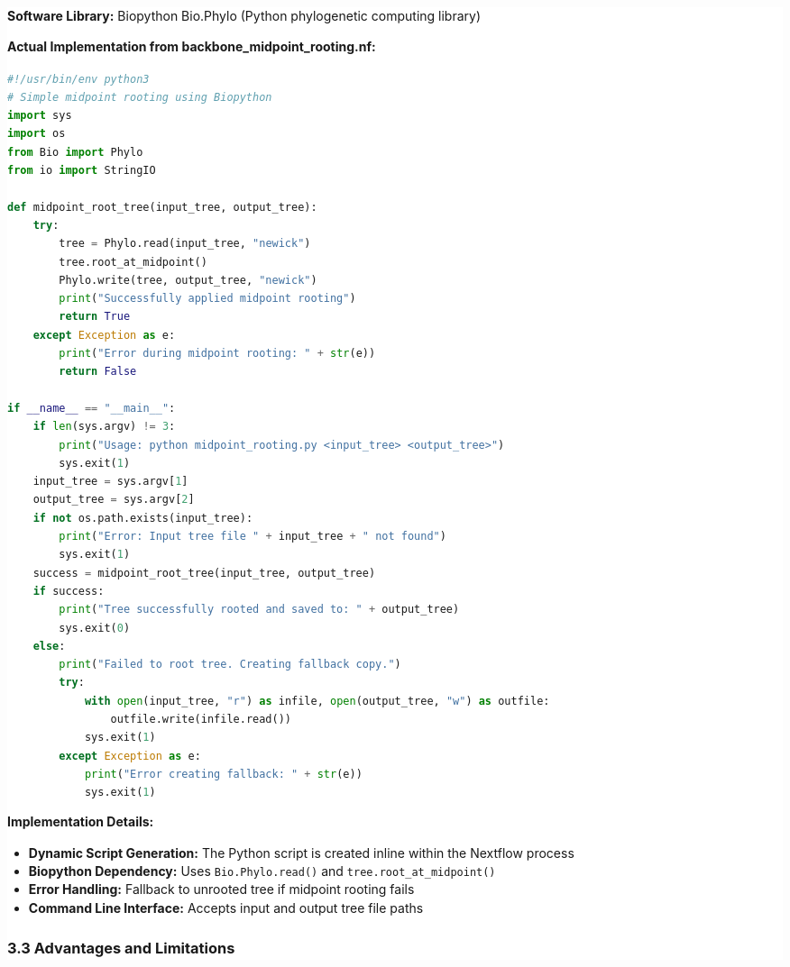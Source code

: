 **Software Library:** Biopython Bio.Phylo (Python phylogenetic computing library)

**Actual Implementation from backbone_midpoint_rooting.nf:**
```python
#!/usr/bin/env python3
# Simple midpoint rooting using Biopython
import sys
import os
from Bio import Phylo
from io import StringIO

def midpoint_root_tree(input_tree, output_tree):
    try:
        tree = Phylo.read(input_tree, "newick")
        tree.root_at_midpoint()
        Phylo.write(tree, output_tree, "newick")
        print("Successfully applied midpoint rooting")
        return True
    except Exception as e:
        print("Error during midpoint rooting: " + str(e))
        return False

if __name__ == "__main__":
    if len(sys.argv) != 3:
        print("Usage: python midpoint_rooting.py <input_tree> <output_tree>")
        sys.exit(1)
    input_tree = sys.argv[1]
    output_tree = sys.argv[2]
    if not os.path.exists(input_tree):
        print("Error: Input tree file " + input_tree + " not found")
        sys.exit(1)
    success = midpoint_root_tree(input_tree, output_tree)
    if success:
        print("Tree successfully rooted and saved to: " + output_tree)
        sys.exit(0)
    else:
        print("Failed to root tree. Creating fallback copy.")
        try:
            with open(input_tree, "r") as infile, open(output_tree, "w") as outfile:
                outfile.write(infile.read())
            sys.exit(1)
        except Exception as e:
            print("Error creating fallback: " + str(e))
            sys.exit(1)
```

**Implementation Details:**
- **Dynamic Script Generation:** The Python script is created inline within the Nextflow process
- **Biopython Dependency:** Uses `Bio.Phylo.read()` and `tree.root_at_midpoint()`
- **Error Handling:** Fallback to unrooted tree if midpoint rooting fails
- **Command Line Interface:** Accepts input and output tree file paths

### 3.3 Advantages and Limitations
